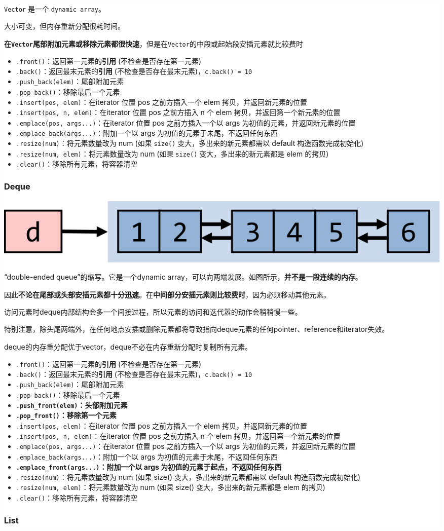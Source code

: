 `Vector` 是一个 `dynamic array`。

大小可变，但内存重新分配很耗时间。

**在`Vector`尾部附加元素或移除元素都很快速**，但是在`Vector`的中段或起始段安插元素就比较费时

- `.front()`：返回第一元素的**引用** (不检查是否存在第一元素)
- `.back()`：返回最末元素的**引用** (不检查是否存在最末元素)，`c.back() = 10`
- `.push_back(elem)`：尾部附加元素
- `.pop_back()`：移除最后一个元素
- `.insert(pos, elem)`：在iterator 位置 pos 之前方插入一个 elem 拷贝，并返回新元素的位置
- `.insert(pos, n, elem)`：在iterator 位置 pos 之前方插入 n 个 elem 拷贝，并返回第一个新元素的位置
- `.emplace(pos, args...)`：在iterator 位置 pos 之前方插入一个以 args 为初值的元素，并返回新元素的位置
- `.emplace_back(args...)`：附加一个以 args 为初值的元素于未尾，不返回任何东西
- `.resize(num)`：将元素数量改为 num (如果 `size()` 变大，多出来的新元素都需以 default 构造函数完成初始化)
- `.resize(num, elem)`：将元素数量改为 num (如果 `size()` 变大，多出来的新元素都是 elem 的拷贝)
- `.clear()`：移除所有元素，将容器清空

### Deque

![standard library sequence container 'deque](../images/ProgramBasic_STL/deque_thumb.svg)

“double-ended queue”的缩写。它是一个dynamic array，可以向两端发展。如图所示，**并不是一段连续的内存**。

因此**不论在尾部或头部安插元素都十分迅速**。在**中间部分安插元素则比较费时**，因为必须移动其他元素。

访问元素时deque内部结构会多一个间接过程，所以元素的访问和迭代嚣的动作会稍稍慢一些。

特别注意，除头尾两端外，在任何地点安插或删除元素都将导致指向deque元素的任何pointer、reference和iterator失效。

deque的内存重分配优于vector，deque不必在内存重新分配时复制所有元素。

- `.front()`：返回第一元素的**引用** (不检查是否存在第一元素)
- `.back()`：返回最末元素的**引用** (不检查是否存在最末元素)，`c.back() = 10`
- `.push_back(elem)`：尾部附加元素
- `.pop_back()`：移除最后一个元素
- **`.push_front(elem)`：头部附加元素**
- **`.pop_front()`：移除第一个元素**
- `.insert(pos, elem)`：在iterator 位置 pos 之前方插入一个 elem 拷贝，并返回新元素的位置
- `.insert(pos, n, elem)`：在iterator 位置 pos 之前方插入 n 个 elem 拷贝，并返回第一个新元素的位置
- `.emplace(pos, args...)`：在iterator 位置 pos 之前方插入一个以 args 为初值的元素，并返回新元素的位置
- `.emplace_back(args...)`：附加一个以 args 为初值的元素于未尾，不返回任何东西
- **`.emplace_front(args...)`：附加一个以 args 为初值的元素于起点，不返回任何东西**
- `.resize(num)`：将元素数量改为 num (如果 size() 变大，多出来的新元素都需以 default 构造函数完成初始化)
- `.resize(num, elem)`：将元素数量改为 num (如果 size() 变大，多出来的新元素都是 elem 的拷贝)
- `.clear()`：移除所有元素，将容器清空

### List
